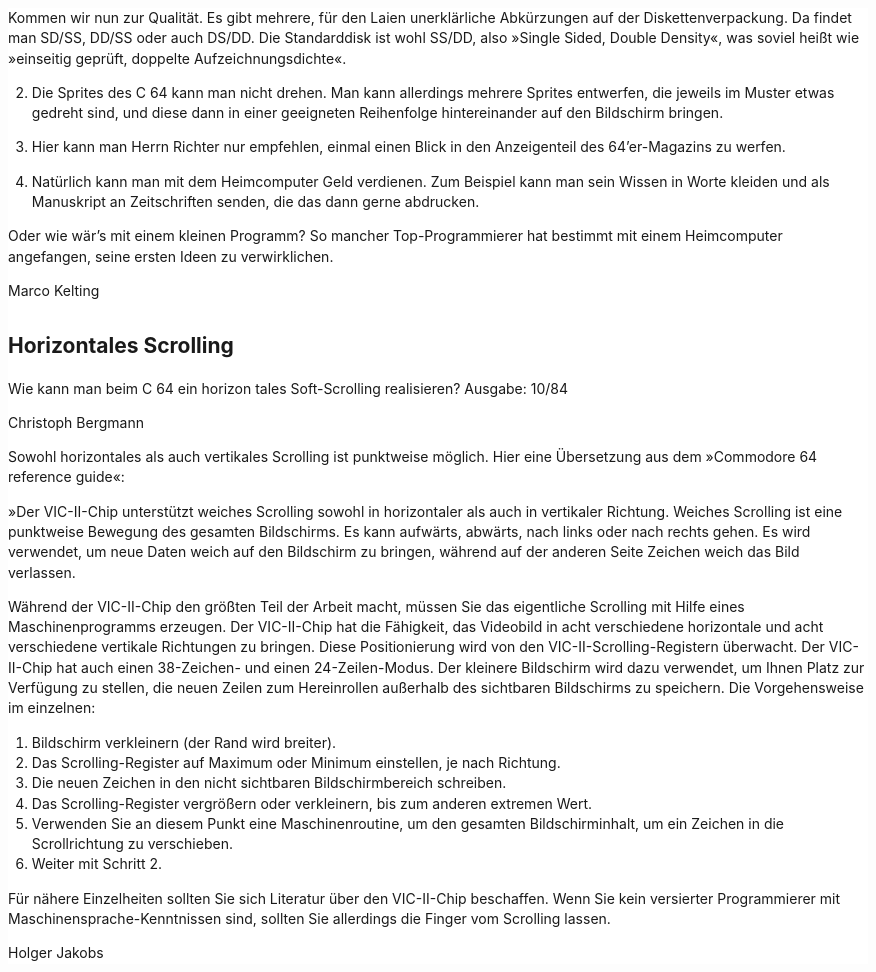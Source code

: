 Kommen wir nun zur Qualität. Es gibt mehrere, für den Laien unerklärliche Abkürzungen auf der Diskettenverpackung. Da findet man SD/SS, DD/SS oder auch DS/DD. Die Standarddisk ist wohl SS/DD, also »Single Sided, Double Density«, was soviel heißt wie »einseitig geprüft, doppelte Aufzeichnungsdichte«.

2. Die Sprites des C 64 kann man nicht drehen. Man kann allerdings mehrere Sprites entwerfen, die jeweils im Muster etwas gedreht sind, und diese dann in einer geeigneten Reihenfolge hintereinander auf den Bildschirm bringen.

3. Hier kann man Herrn Richter nur empfehlen, einmal einen Blick in den Anzeigenteil des 64’er-Magazins zu werfen.

4. Natürlich kann man mit dem Heimcomputer Geld verdienen. Zum Beispiel kann man sein Wissen in Worte kleiden und als Manuskript an Zeitschriften senden, die das dann gerne abdrucken.

Oder wie wär’s mit einem kleinen Programm? So mancher Top-Programmierer hat bestimmt mit einem Heimcomputer angefangen, seine ersten Ideen zu verwirklichen.

Marco Kelting

## Horizontales Scrolling

Wie kann man beim C 64 ein horizon tales Soft-Scrolling realisieren?
Ausgabe: 10/84

Christoph Bergmann

Sowohl horizontales als auch vertikales Scrolling ist punktweise möglich. Hier eine Übersetzung aus dem »Commodore 64 reference guide«:

»Der VIC-II-Chip unterstützt weiches Scrolling sowohl in horizontaler als auch in vertikaler Richtung. Weiches Scrolling ist eine punktweise Bewegung des gesamten Bildschirms. Es kann aufwärts, abwärts, nach links oder nach rechts gehen. Es wird verwendet, um neue Daten weich auf den Bildschirm zu bringen, während auf der anderen Seite Zeichen weich das Bild verlassen.

Während der VIC-II-Chip den größten Teil der Arbeit macht, müssen Sie das eigentliche Scrolling mit Hilfe eines Maschinenprogramms erzeugen. Der VIC-II-Chip hat die Fähigkeit, das Videobild in acht verschiedene horizontale und acht verschiedene vertikale Richtungen zu bringen. Diese Positionierung wird von den VIC-II-Scrolling-Registern überwacht. Der VIC-II-Chip hat auch einen 38-Zeichen- und einen 24-Zeilen-Modus. Der kleinere Bildschirm wird dazu verwendet, um Ihnen Platz zur Verfügung zu stellen, die neuen Zeilen zum Hereinrollen außerhalb des sichtbaren Bildschirms zu speichern. Die Vorgehensweise im einzelnen:

1. Bildschirm verkleinern (der Rand wird breiter).
2. Das Scrolling-Register auf Maximum oder Minimum einstellen, je nach Richtung.
3. Die neuen Zeichen in den nicht sichtbaren Bildschirmbereich schreiben.
4. Das Scrolling-Register vergrößern oder verkleinern, bis zum anderen extremen Wert.
5. Verwenden Sie an diesem Punkt eine Maschinenroutine, um den gesamten Bildschirminhalt, um ein Zeichen in die Scrollrichtung zu verschieben.
6. Weiter mit Schritt 2.

Für nähere Einzelheiten sollten Sie sich Literatur über den VIC-II-Chip beschaffen. Wenn Sie kein versierter Programmierer mit Maschinensprache-Kenntnissen sind, sollten Sie allerdings die Finger vom Scrolling lassen.

Holger Jakobs
